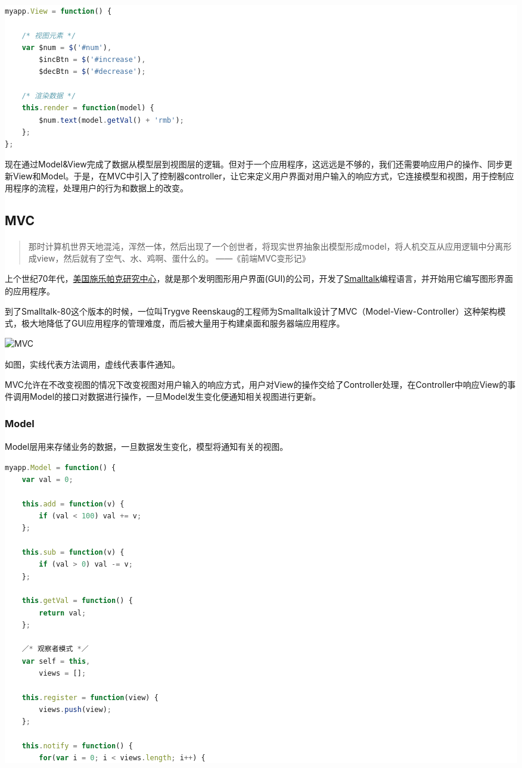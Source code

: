 ```javascript
myapp.View = function() {

	/* 视图元素 */
	var $num = $('#num'),
	    $incBtn = $('#increase'),
	    $decBtn = $('#decrease');

	/* 渲染数据 */
	this.render = function(model) {
	    $num.text(model.getVal() + 'rmb');
	};
};
```

现在通过Model&View完成了数据从模型层到视图层的逻辑。但对于一个应用程序，这远远是不够的，我们还需要响应用户的操作、同步更新View和Model。于是，在MVC中引入了控制器controller，让它来定义用户界面对用户输入的响应方式，它连接模型和视图，用于控制应用程序的流程，处理用户的行为和数据上的改变。

## MVC

> 那时计算机世界天地混沌，浑然一体，然后出现了一个创世者，将现实世界抽象出模型形成model，将人机交互从应用逻辑中分离形成view，然后就有了空气、水、鸡啊、蛋什么的。
> ——《前端MVC变形记》

上个世纪70年代，[美国施乐帕克研究中心](http://baike.baidu.com/link?url=ux_43rkE1Ythy0RI6WZIB6NZpSbJYxOSzVk1W7LItMteveUBPdAgoegLc2j8zA8XRqZPS0tTwMAKtAXhZ9jTClBFGzj4GV2zstDqWP7kFC3)，就是那个发明图形用户界面(GUI)的公司，开发了[Smalltalk](http://baike.baidu.com/item/Smalltalk/1379989)编程语言，并开始用它编写图形界面的应用程序。

到了Smalltalk-80这个版本的时候，一位叫Trygve Reenskaug的工程师为Smalltalk设计了MVC（Model-View-Controller）这种架构模式，极大地降低了GUI应用程序的管理难度，而后被大量用于构建桌面和服务器端应用程序。

![MVC](http://on2171g4d.bkt.clouddn.com/2017-06-01-mvc.png)

如图，实线代表方法调用，虚线代表事件通知。

MVC允许在不改变视图的情况下改变视图对用户输入的响应方式，用户对View的操作交给了Controller处理，在Controller中响应View的事件调用Model的接口对数据进行操作，一旦Model发生变化便通知相关视图进行更新。

### Model

Model层用来存储业务的数据，一旦数据发生变化，模型将通知有关的视图。

```javascript
myapp.Model = function() {
	var val = 0;
	
	this.add = function(v) {
		if (val < 100) val += v;
	};
	
	this.sub = function(v) {
		if (val > 0) val -= v;
	};
	
	this.getVal = function() {
		return val;
	};
	
	／* 观察者模式 *／
	var self = this, 
	    views = [];
	
	this.register = function(view) {
		views.push(view);
	};
	
	this.notify = function() {
		for(var i = 0; i < views.length; i++) {
```